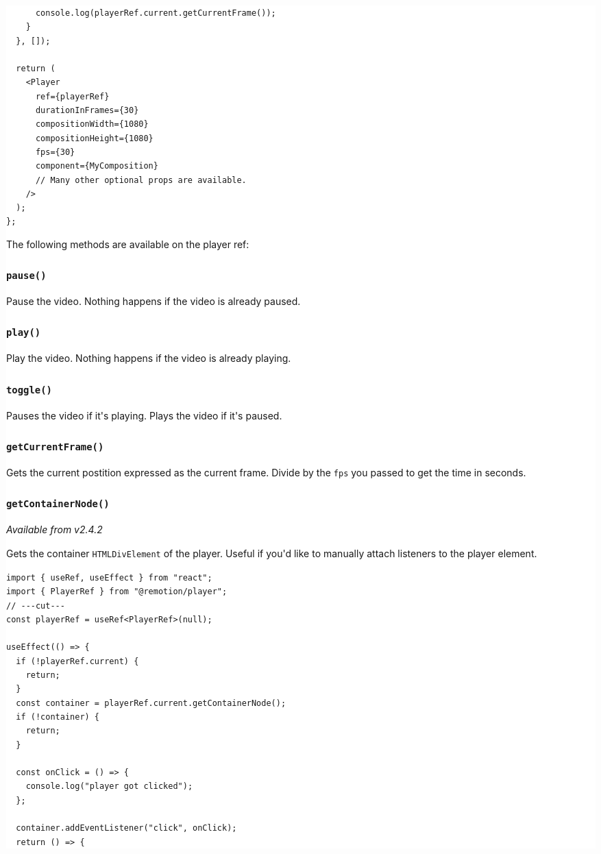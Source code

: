 ```tsx
      console.log(playerRef.current.getCurrentFrame());
    }
  }, []);

  return (
    <Player
      ref={playerRef}
      durationInFrames={30}
      compositionWidth={1080}
      compositionHeight={1080}
      fps={30}
      component={MyComposition}
      // Many other optional props are available.
    />
  );
};
```

The following methods are available on the player ref:

### `pause()`

Pause the video. Nothing happens if the video is already paused.

### `play()`

Play the video. Nothing happens if the video is already playing.

### `toggle()`

Pauses the video if it's playing. Plays the video if it's paused.

### `getCurrentFrame()`

Gets the current postition expressed as the current frame. Divide by the `fps` you passed to get the time in seconds.

### `getContainerNode()`

_Available from v2.4.2_

Gets the container `HTMLDivElement` of the player. Useful if you'd like to manually attach listeners to the player element.

```tsx
import { useRef, useEffect } from "react";
import { PlayerRef } from "@remotion/player";
// ---cut---
const playerRef = useRef<PlayerRef>(null);

useEffect(() => {
  if (!playerRef.current) {
    return;
  }
  const container = playerRef.current.getContainerNode();
  if (!container) {
    return;
  }

  const onClick = () => {
    console.log("player got clicked");
  };

  container.addEventListener("click", onClick);
  return () => {
```